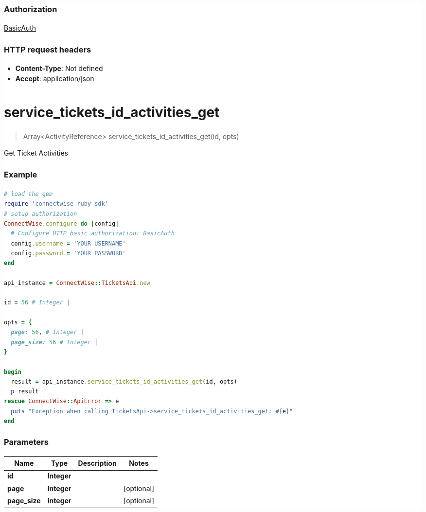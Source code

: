 ### Authorization

[BasicAuth](../README.md#BasicAuth)

### HTTP request headers

 - **Content-Type**: Not defined
 - **Accept**: application/json



# **service_tickets_id_activities_get**
> Array&lt;ActivityReference&gt; service_tickets_id_activities_get(id, opts)



Get Ticket Activities

### Example
```ruby
# load the gem
require 'connectwise-ruby-sdk'
# setup authorization
ConnectWise.configure do |config|
  # Configure HTTP basic authorization: BasicAuth
  config.username = 'YOUR USERNAME'
  config.password = 'YOUR PASSWORD'
end

api_instance = ConnectWise::TicketsApi.new

id = 56 # Integer | 

opts = { 
  page: 56, # Integer | 
  page_size: 56 # Integer | 
}

begin
  result = api_instance.service_tickets_id_activities_get(id, opts)
  p result
rescue ConnectWise::ApiError => e
  puts "Exception when calling TicketsApi->service_tickets_id_activities_get: #{e}"
end
```

### Parameters

Name | Type | Description  | Notes
------------- | ------------- | ------------- | -------------
 **id** | **Integer**|  | 
 **page** | **Integer**|  | [optional] 
 **page_size** | **Integer**|  | [optional] 
